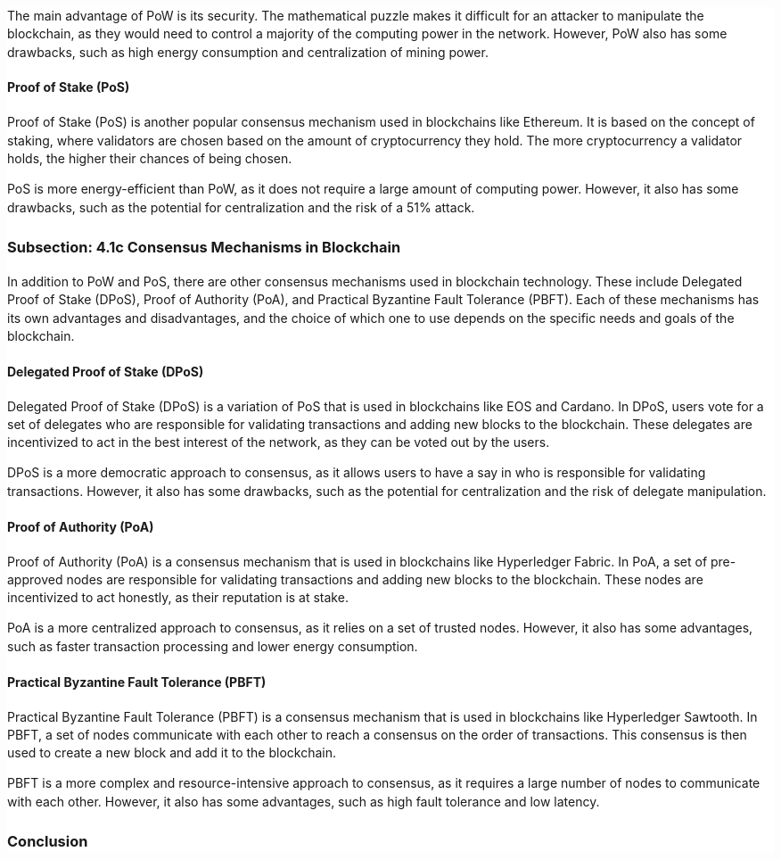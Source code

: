 The main advantage of PoW is its security. The mathematical puzzle makes it difficult for an attacker to manipulate the blockchain, as they would need to control a majority of the computing power in the network. However, PoW also has some drawbacks, such as high energy consumption and centralization of mining power.

#### Proof of Stake (PoS)

Proof of Stake (PoS) is another popular consensus mechanism used in blockchains like Ethereum. It is based on the concept of staking, where validators are chosen based on the amount of cryptocurrency they hold. The more cryptocurrency a validator holds, the higher their chances of being chosen.

PoS is more energy-efficient than PoW, as it does not require a large amount of computing power. However, it also has some drawbacks, such as the potential for centralization and the risk of a 51% attack.

### Subsection: 4.1c Consensus Mechanisms in Blockchain

In addition to PoW and PoS, there are other consensus mechanisms used in blockchain technology. These include Delegated Proof of Stake (DPoS), Proof of Authority (PoA), and Practical Byzantine Fault Tolerance (PBFT). Each of these mechanisms has its own advantages and disadvantages, and the choice of which one to use depends on the specific needs and goals of the blockchain.

#### Delegated Proof of Stake (DPoS)

Delegated Proof of Stake (DPoS) is a variation of PoS that is used in blockchains like EOS and Cardano. In DPoS, users vote for a set of delegates who are responsible for validating transactions and adding new blocks to the blockchain. These delegates are incentivized to act in the best interest of the network, as they can be voted out by the users.

DPoS is a more democratic approach to consensus, as it allows users to have a say in who is responsible for validating transactions. However, it also has some drawbacks, such as the potential for centralization and the risk of delegate manipulation.

#### Proof of Authority (PoA)

Proof of Authority (PoA) is a consensus mechanism that is used in blockchains like Hyperledger Fabric. In PoA, a set of pre-approved nodes are responsible for validating transactions and adding new blocks to the blockchain. These nodes are incentivized to act honestly, as their reputation is at stake.

PoA is a more centralized approach to consensus, as it relies on a set of trusted nodes. However, it also has some advantages, such as faster transaction processing and lower energy consumption.

#### Practical Byzantine Fault Tolerance (PBFT)

Practical Byzantine Fault Tolerance (PBFT) is a consensus mechanism that is used in blockchains like Hyperledger Sawtooth. In PBFT, a set of nodes communicate with each other to reach a consensus on the order of transactions. This consensus is then used to create a new block and add it to the blockchain.

PBFT is a more complex and resource-intensive approach to consensus, as it requires a large number of nodes to communicate with each other. However, it also has some advantages, such as high fault tolerance and low latency.

### Conclusion
